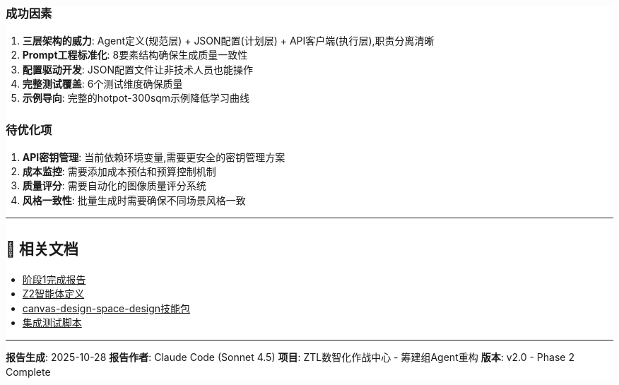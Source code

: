 ### 成功因素

1. **三层架构的威力**: Agent定义(规范层) + JSON配置(计划层) + API客户端(执行层),职责分离清晰
2. **Prompt工程标准化**: 8要素结构确保生成质量一致性
3. **配置驱动开发**: JSON配置文件让非技术人员也能操作
4. **完整测试覆盖**: 6个测试维度确保质量
5. **示例导向**: 完整的hotpot-300sqm示例降低学习曲线

### 待优化项

1. **API密钥管理**: 当前依赖环境变量,需要更安全的密钥管理方案
2. **成本监控**: 需要添加成本预估和预算控制机制
3. **质量评分**: 需要自动化的图像质量评分系统
4. **风格一致性**: 批量生成时需要确保不同场景风格一致

---

## 🔗 相关文档

- [阶段1完成报告](筹建组Z1重构进度报告-阶段1-20251028.md)
- [Z2智能体定义](../plugins/筹建组/agents/Z2-空间设计师.md)
- [canvas-design-space-design技能包](../plugins/筹建组/skills/canvas-design-space-design/)
- [集成测试脚本](../plugins/筹建组/skills/canvas-design-space-design/test_integration.py)

---

**报告生成**: 2025-10-28
**报告作者**: Claude Code (Sonnet 4.5)
**项目**: ZTL数智化作战中心 - 筹建组Agent重构
**版本**: v2.0 - Phase 2 Complete
